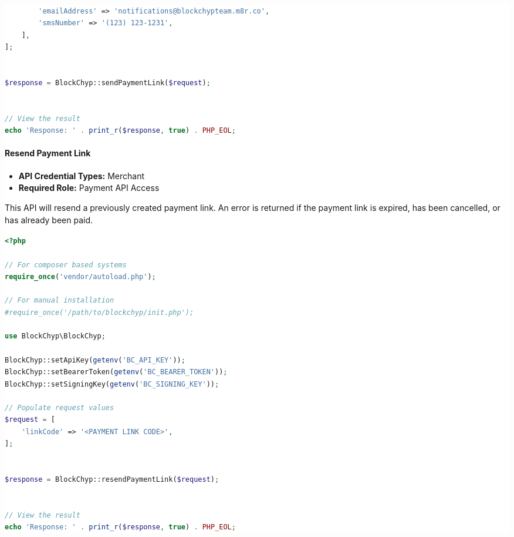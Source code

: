 ```php
        'emailAddress' => 'notifications@blockchypteam.m8r.co',
        'smsNumber' => '(123) 123-1231',
    ],
];


$response = BlockChyp::sendPaymentLink($request);


// View the result
echo 'Response: ' . print_r($response, true) . PHP_EOL;

```

#### Resend Payment Link



* **API Credential Types:** Merchant
* **Required Role:** Payment API Access

This API will resend a previously created payment link.  An error is returned if the payment link is expired, has been
cancelled, or has already been paid.




```php
<?php

// For composer based systems
require_once('vendor/autoload.php');

// For manual installation
#require_once('/path/to/blockchyp/init.php');

use BlockChyp\BlockChyp;

BlockChyp::setApiKey(getenv('BC_API_KEY'));
BlockChyp::setBearerToken(getenv('BC_BEARER_TOKEN'));
BlockChyp::setSigningKey(getenv('BC_SIGNING_KEY'));

// Populate request values
$request = [
    'linkCode' => '<PAYMENT LINK CODE>',
];


$response = BlockChyp::resendPaymentLink($request);


// View the result
echo 'Response: ' . print_r($response, true) . PHP_EOL;

```
